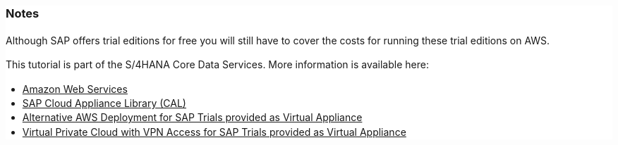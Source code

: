 
### Notes

Although SAP offers trial editions for free you will still have to cover the costs for running these trial editions on AWS.

This tutorial is part of the S/4HANA Core Data Services. More information is available here:

- [Amazon Web Services](http://aws.amazon.com/)
- [SAP Cloud Appliance Library (CAL)](https://scn.sap.com/community/cloud-appliance-library)
- [Alternative AWS Deployment for SAP Trials provided as Virtual Appliance](https://scn.sap.com/docs/DOC-46908)
- [Virtual Private Cloud with VPN Access for SAP Trials provided as Virtual Appliance](https://scn.sap.com/docs/DOC-46629)
